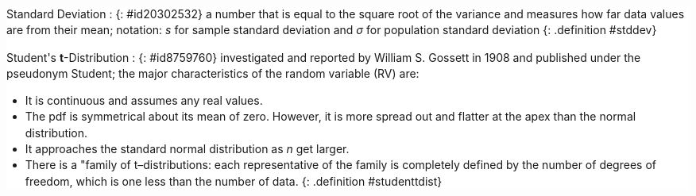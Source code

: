 Standard Deviation
: {: #id20302532} a number that is equal to the square root of the variance and measures how far data values are from their mean; notation: *s* for sample standard deviation and *σ* for population standard deviation
{: .definition #stddev}

Student\'s **t**-Distribution
: {: #id8759760} investigated and reported by William S. Gossett in 1908 and published under the pseudonym Student; the major characteristics of the random variable (RV) are:
  * It is continuous and assumes any real values.
  * The pdf is symmetrical about its mean of zero. However, it is more spread out and flatter at the apex than the normal distribution.
  * It approaches the standard normal distribution as *n* get larger.
  * There is a \"family of t–distributions: each representative of the family is completely defined by the number of degrees of freedom, which is one less than the number of data.
{: .definition #studenttdist}

</div>

